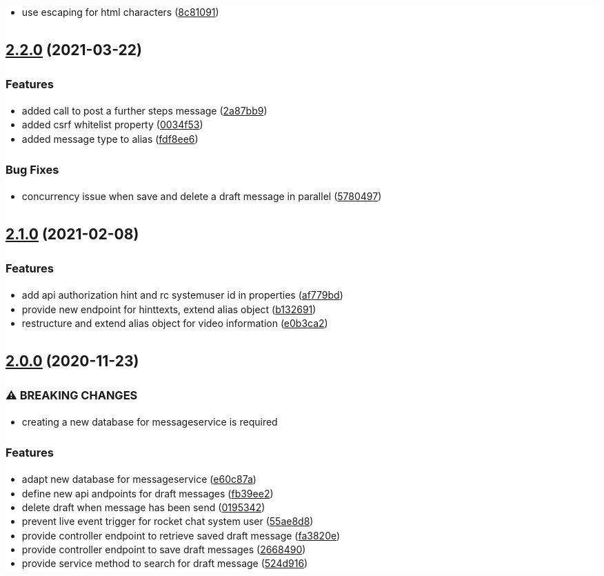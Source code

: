 * use escaping for html characters ([8c81091](https://github.com/CaritasDeutschland/caritas-onlineBeratung-messageService/commit/8c810915510af666a9de9482803dbf86ea7475f7))

## [2.2.0](https://github.com/CaritasDeutschland/caritas-onlineBeratung-messageService/compare/v2.1.0...v2.2.0) (2021-03-22)


### Features

* added call to post a further steps message ([2a87bb9](https://github.com/CaritasDeutschland/caritas-onlineBeratung-messageService/commit/2a87bb97d12916642f4125e926cdd7a69b6926e0))
* added csrf whitelist property ([0034f53](https://github.com/CaritasDeutschland/caritas-onlineBeratung-messageService/commit/0034f53c27dc70d85f8112a797781c2b6b0341a9))
* added message type to alias ([fdf8ee6](https://github.com/CaritasDeutschland/caritas-onlineBeratung-messageService/commit/fdf8ee6892791ee5e7d55a5f4abaf5df416bda34))


### Bug Fixes

* concurrency issue when save and delete a draft message in parallel ([5780497](https://github.com/CaritasDeutschland/caritas-onlineBeratung-messageService/commit/57804978bdc0e460bc7354fa0c403fa739278e64))

## [2.1.0](https://github.com/CaritasDeutschland/caritas-onlineBeratung-messageService/compare/v2.0.0...v2.1.0) (2021-02-08)


### Features

* add api authorization hint and rc systemuser id in properties ([af779bd](https://github.com/CaritasDeutschland/caritas-onlineBeratung-messageService/commit/af779bd504a52b213b7bf8dbfa1408d4265cdecd))
* provide new endpoint for hinttexts, extend alias object ([b132691](https://github.com/CaritasDeutschland/caritas-onlineBeratung-messageService/commit/b1326911157279f92bbcdbf39021afb9962ae068))
* restructure and extend alias object for video information ([e0b3ca2](https://github.com/CaritasDeutschland/caritas-onlineBeratung-messageService/commit/e0b3ca2125fb83216161a6c75d544f7d7cdd83c8))

## [2.0.0](https://github.com/CaritasDeutschland/caritas-onlineBeratung-messageService/compare/v1.3.1...v2.0.0) (2020-11-23)


### ⚠ BREAKING CHANGES

* creating a new database for messageservice is required

### Features

* adapt new database for messageservice ([e60c87a](https://github.com/CaritasDeutschland/caritas-onlineBeratung-messageService/commit/e60c87af3607a61f92b673cea2646f2f827ee21e))
* define new api andpoints for draft messages ([fb39ee2](https://github.com/CaritasDeutschland/caritas-onlineBeratung-messageService/commit/fb39ee2cc664dfdd79f7269b3fab1bbc657319ca))
* delete draft when message has been send ([0195342](https://github.com/CaritasDeutschland/caritas-onlineBeratung-messageService/commit/01953428eed44088be61d40b34667d01bbbd228f))
* prevent live event trigger for rocket chat system user ([55ae8d8](https://github.com/CaritasDeutschland/caritas-onlineBeratung-messageService/commit/55ae8d87fddd96613ad5f21c3810cd8f525e3000))
* provide controller endpoint to retrieve saved draft message ([fa3820e](https://github.com/CaritasDeutschland/caritas-onlineBeratung-messageService/commit/fa3820ee39822fedde35def34084566700109d3e))
* provide controller endpoint to save draft messages ([2668490](https://github.com/CaritasDeutschland/caritas-onlineBeratung-messageService/commit/266849009490b35d2580455ab0da84e132c23dab))
* provide service method to search for draft message ([524d916](https://github.com/CaritasDeutschland/caritas-onlineBeratung-messageService/commit/524d9161e00428aa40b839c043d8fb12944c7bb6))